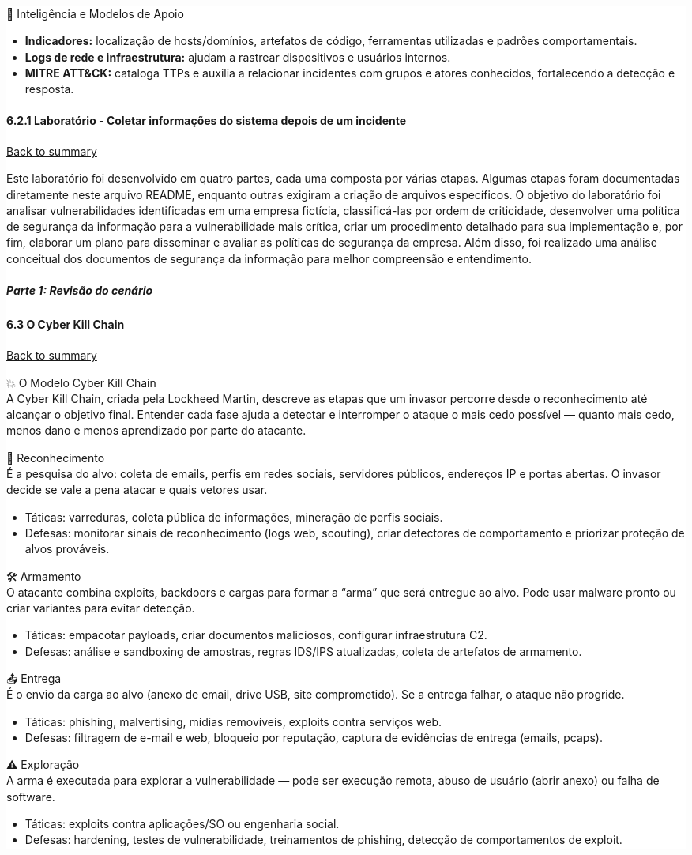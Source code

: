 🔗 Inteligência e Modelos de Apoio   
- **Indicadores:** localização de hosts/domínios, artefatos de código, ferramentas utilizadas e padrões comportamentais.  
- **Logs de rede e infraestrutura:** ajudam a rastrear dispositivos e usuários internos.  
- **MITRE ATT&CK:** cataloga TTPs e auxilia a relacionar incidentes com grupos e atores conhecidos, fortalecendo a detecção e resposta.  

<a name="item06.02.01"><h4>6.2.1 Laboratório - Coletar informações do sistema depois de um incidente</h4></a>[Back to summary](#item06)

Este laboratório foi desenvolvido em quatro partes, cada uma composta por várias etapas. Algumas etapas foram documentadas diretamente neste arquivo README, enquanto outras exigiram a criação de arquivos específicos. O objetivo do laboratório foi analisar vulnerabilidades identificadas em uma empresa fictícia, classificá-las por ordem de criticidade, desenvolver uma política de segurança da informação para a vulnerabilidade mais crítica, criar um procedimento detalhado para sua implementação e, por fim, elaborar um plano para disseminar e avaliar as políticas de segurança da empresa. Além disso, foi realizado uma análise conceitual dos documentos de segurança da informação para melhor compreensão e entendimento.

##### Parte 1: Revisão do cenário




<a name="item06.03"><h4>6.3 O Cyber Kill Chain</h4></a>[Back to summary](#item06)

💥 O Modelo Cyber Kill Chain   
A Cyber Kill Chain, criada pela Lockheed Martin, descreve as etapas que um invasor percorre desde o reconhecimento até alcançar o objetivo final. Entender cada fase ajuda a detectar e interromper o ataque o mais cedo possível — quanto mais cedo, menos dano e menos aprendizado por parte do atacante.

🔎 Reconhecimento   
É a pesquisa do alvo: coleta de emails, perfis em redes sociais, servidores públicos, endereços IP e portas abertas. O invasor decide se vale a pena atacar e quais vetores usar.  
- Táticas: varreduras, coleta pública de informações, mineração de perfis sociais.  
- Defesas: monitorar sinais de reconhecimento (logs web, scouting), criar detectores de comportamento e priorizar proteção de alvos prováveis.

🛠️ Armamento   
O atacante combina exploits, backdoors e cargas para formar a “arma” que será entregue ao alvo. Pode usar malware pronto ou criar variantes para evitar detecção.  
- Táticas: empacotar payloads, criar documentos maliciosos, configurar infraestrutura C2.  
- Defesas: análise e sandboxing de amostras, regras IDS/IPS atualizadas, coleta de artefatos de armamento.

📤 Entrega   
É o envio da carga ao alvo (anexo de email, drive USB, site comprometido). Se a entrega falhar, o ataque não progride.  
- Táticas: phishing, malvertising, mídias removíveis, exploits contra serviços web.  
- Defesas: filtragem de e-mail e web, bloqueio por reputação, captura de evidências de entrega (emails, pcaps).

⚠️ Exploração   
A arma é executada para explorar a vulnerabilidade — pode ser execução remota, abuso de usuário (abrir anexo) ou falha de software.  
- Táticas: exploits contra aplicações/SO ou engenharia social.  
- Defesas: hardening, testes de vulnerabilidade, treinamentos de phishing, detecção de comportamentos de exploit.
